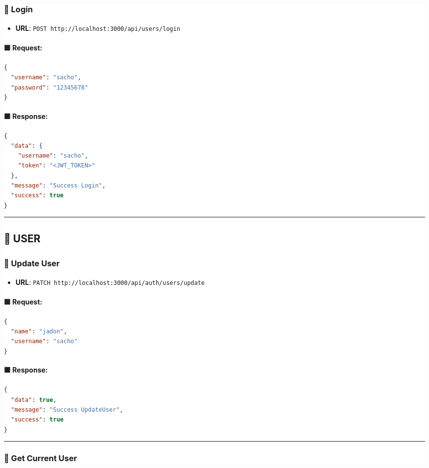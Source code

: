 
### 🔸 Login

- **URL**: `POST http://localhost:3000/api/users/login`

#### 🟦 Request:
```json
{
  "username": "sacho",
  "password": "12345678"
}
```

#### 🟩 Response:
```json
{
  "data": {
    "username": "sacho",
    "token": "<JWT_TOKEN>"
  },
  "message": "Success Login",
  "success": true
}
```

---

## 👤 USER

### 🔸 Update User

- **URL**: `PATCH http://localhost:3000/api/auth/users/update`

#### 🟦 Request:
```json
{
  "name": "jadon",
  "username": "sacho"
}
```

#### 🟩 Response:
```json
{
  "data": true,
  "message": "Success UpdateUser",
  "success": true
}
```

---

### 🔸 Get Current User
